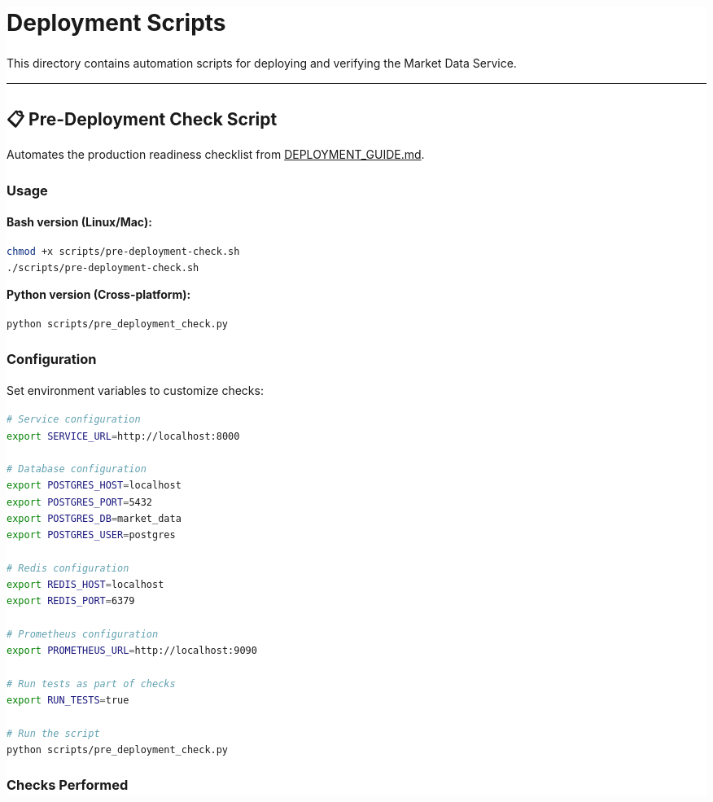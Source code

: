# Deployment Scripts

This directory contains automation scripts for deploying and verifying the Market Data Service.

---

## 📋 Pre-Deployment Check Script

Automates the production readiness checklist from [DEPLOYMENT_GUIDE.md](../DEPLOYMENT_GUIDE.md).

### Usage

**Bash version (Linux/Mac):**
```bash
chmod +x scripts/pre-deployment-check.sh
./scripts/pre-deployment-check.sh
```

**Python version (Cross-platform):**
```bash
python scripts/pre_deployment_check.py
```

### Configuration

Set environment variables to customize checks:

```bash
# Service configuration
export SERVICE_URL=http://localhost:8000

# Database configuration
export POSTGRES_HOST=localhost
export POSTGRES_PORT=5432
export POSTGRES_DB=market_data
export POSTGRES_USER=postgres

# Redis configuration
export REDIS_HOST=localhost
export REDIS_PORT=6379

# Prometheus configuration
export PROMETHEUS_URL=http://localhost:9090

# Run tests as part of checks
export RUN_TESTS=true

# Run the script
python scripts/pre_deployment_check.py
```

### Checks Performed
